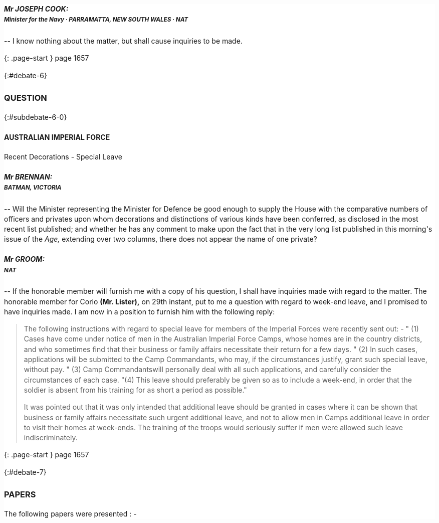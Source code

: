 ##### Mr JOSEPH COOK:<br><small class="text-muted">Minister for the Navy &middot; PARRAMATTA, NEW SOUTH WALES &middot; NAT</small>

-- I know nothing about the matter, but shall cause inquiries to be made. 

{: .page-start }
page 1657

{:#debate-6}
### QUESTION

{:#subdebate-6-0}
#### AUSTRALIAN IMPERIAL FORCE

Recent Decorations - Special Leave

##### Mr BRENNAN:<br><small class="text-muted">BATMAN, VICTORIA</small>

-- Will the Minister representing the Minister for Defence be good enough to supply the House with the comparative numbers of officers and privates upon whom decorations and distinctions of various kinds have been conferred, as disclosed in the most recent list published; and whether he has any comment to make upon the fact that in the very long list published in this morning's issue of the  *Age,*  extending over two columns, there does not appear the name of one private? 

##### Mr GROOM:<br><small class="text-muted">NAT</small>

-- If the honorable member will furnish me with a copy of his question, I shall have inquiries made with regard to the matter. The honorable member for Corio  **(Mr. Lister),**  on 29th instant, put to me a question with regard to week-end leave, and I promised to have inquiries made. I am now in a position to furnish him with the following reply: 

  >The following instructions with regard to special leave for members of the Imperial Forces were recently sent out: - " (1) Cases have come under notice of men in the Australian Imperial Force Camps, whose homes are in the country districts, and who sometimes find that their business or family affairs necessitate their return for a few days. " (2) In such cases, applications will be submitted to the Camp Commandants, who may, if the circumstances justify, grant such special leave, without pay. " (3) Camp Commandantswill personally deal with all such applications, and carefully consider the circumstances of each case. "(4) This leave should preferably be given so as to include a week-end, in order that the soldier is absent from his training for as short a period as possible." 
  >
  >It was pointed out that it was only intended that additional leave should be granted in cases where it can be shown that business or family affairs necessitate such urgent additional leave, and not to allow men in Camps additional leave in order to visit their homes at week-ends. The training of the troops would seriously suffer if men were allowed such leave indiscriminately. 

{: .page-start }
page 1657

{:#debate-7}
### PAPERS

The following papers were presented :  - 
